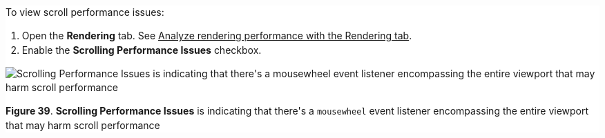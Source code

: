 To view scroll performance issues:

1.  Open the **Rendering** tab. See [Analyze rendering performance with the Rendering tab][33].
2.  Enable the **Scrolling Performance Issues** checkbox.

![Scrolling Performance Issues is indicating that there's a mousewheel
         event listener encompassing the entire viewport that may harm scroll
         performance](/web/tools/chrome-devtools/evaluate-performance/imgs/scrolling-performance-issues.png)

**Figure 39**. **Scrolling Performance Issues** is indicating that there's a `mousewheel` event
listener encompassing the entire viewport that may harm scroll performance

[1]: /web/tools/chrome-devtools/evaluate-performance
[2]: #view-screenshot
[3]: #settings
[4]: #settings
[5]: #settings
[6]: #settings
[7]: #layers
[8]: #paint-profiler
[9]: #record-runtime
[10]: #record-load
[11]: #disable-js-samples
[12]: #call-tree
[13]: #bottom-up
[14]: #event-log
[15]: https://googlechrome.github.io/devtools-samples/perf/activitytabs
[16]: https://github.com/GoogleChrome/devtools-samples/blob/master/perf/activitytabs.html
[17]: #call-tree
[18]: #root-activities
[19]: #select
[20]: #select
[21]: #select
[22]: #fps-chart
[23]: #frames
[24]: #fps-meter
[25]: #screenshots
[26]: #paint
[27]: #paint
[28]: /web/tools/chrome-devtools/ui#command-menu
[29]: #rendering
[30]: #rendering
[31]: #rendering
[32]: https://cs.chromium.org/chromium/src/cc/debug/debug_colors.cc
[33]: #rendering
